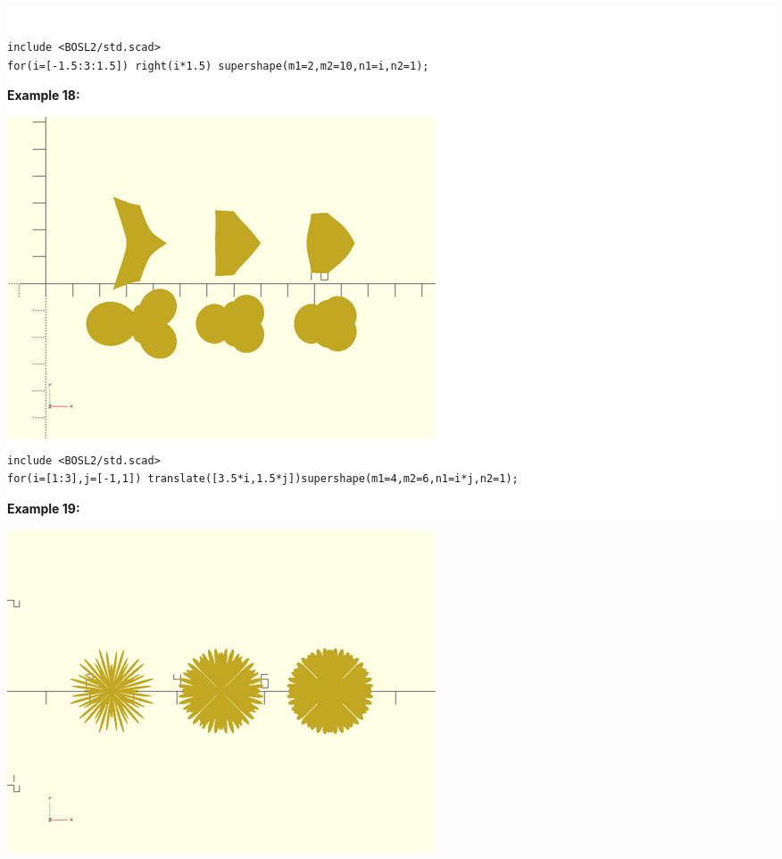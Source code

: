 <br clear="all" />

    include <BOSL2/std.scad>
    for(i=[-1.5:3:1.5]) right(i*1.5) supershape(m1=2,m2=10,n1=i,n2=1);

**Example 18:** 

<img align="left" alt="supershape() Example 18" src="images/shapes2d/supershape_18.png" width="480" height="360">

<br clear="all" />

    include <BOSL2/std.scad>
    for(i=[1:3],j=[-1,1]) translate([3.5*i,1.5*j])supershape(m1=4,m2=6,n1=i*j,n2=1);

**Example 19:** 

<img align="left" alt="supershape() Example 19" src="images/shapes2d/supershape_19.png" width="480" height="360">

